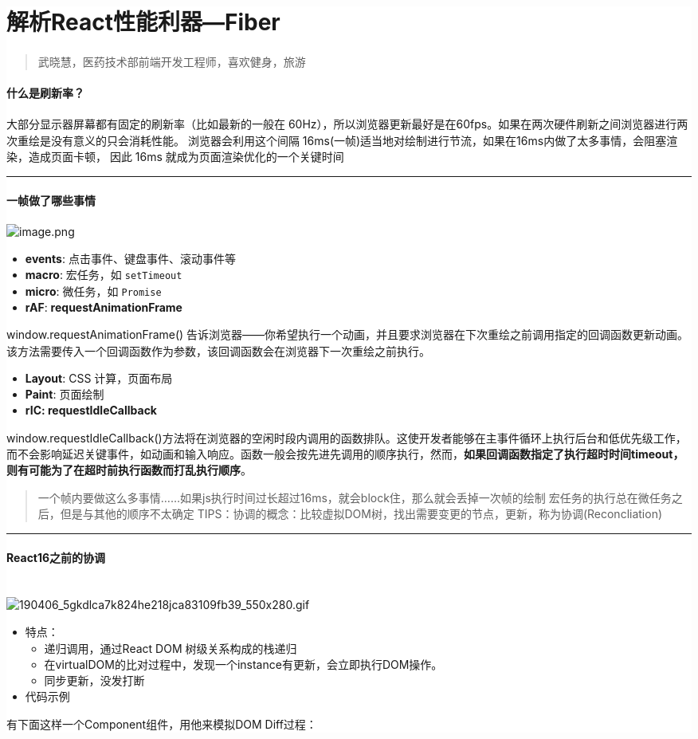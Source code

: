 # 解析React性能利器—Fiber

> 武晓慧，医药技术部前端开发工程师，喜欢健身，旅游 



<a name="20Wha"></a>
#### 什么是刷新率？
大部分显示器屏幕都有固定的刷新率（比如最新的一般在 60Hz），所以浏览器更新最好是在60fps。如果在两次硬件刷新之间浏览器进行两次重绘是没有意义的只会消耗性能。 浏览器会利用这个间隔 16ms(一帧)适当地对绘制进行节流，如果在16ms内做了太多事情，会阻塞渲染，造成页面卡顿， 因此 16ms 就成为页面渲染优化的一个关键时间

---

<a name="6uVE6"></a>
#### 一帧做了哪些事情
![image.png](https://cdn.nlark.com/yuque/0/2020/png/558831/1590477750359-9d95307b-77a6-4fc0-a485-a7ac15b87eba.png#align=left&display=inline&height=279&margin=%5Bobject%20Object%5D&name=image.png&originHeight=377&originWidth=800&size=76893&status=done&style=none&width=591)

- **events**: 点击事件、键盘事件、滚动事件等
- **macro**: 宏任务，如 `setTimeout`
- **micro**: 微任务，如 `Promise`
- **rAF**: **requestAnimationFrame**

window.requestAnimationFrame() 告诉浏览器——你希望执行一个动画，并且要求浏览器在下次重绘之前调用指定的回调函数更新动画。该方法需要传入一个回调函数作为参数，该回调函数会在浏览器下一次重绘之前执行。

- **Layout**: CSS 计算，页面布局
- **Paint**: 页面绘制
- **rIC: requestIdleCallback**

window.requestIdleCallback()方法将在浏览器的空闲时段内调用的函数排队。这使开发者能够在主事件循环上执行后台和低优先级工作，而不会影响延迟关键事件，如动画和输入响应。函数一般会按先进先调用的顺序执行，然而，**如果回调函数指定了执行超时时间timeout，则有可能为了在超时前执行函数而打乱执行顺序**。<br />

> 一个帧内要做这么多事情……如果js执行时间过长超过16ms，就会block住，那么就会丢掉一次帧的绘制
> 宏任务的执行总在微任务之后，但是与其他的顺序不太确定
> TIPS：协调的概念：比较虚拟DOM树，找出需要变更的节点，更新，称为协调(Reconcliation)




---

<a name="RblL9"></a>
#### React16之前的协调

<br />![190406_5gkdlca7k824he218jca83109fb39_550x280.gif](https://cdn.nlark.com/yuque/0/2020/gif/558831/1590480083024-35efcb36-5bf7-4aba-b59b-17e81316e117.gif#align=left&display=inline&height=200&margin=%5Bobject%20Object%5D&name=190406_5gkdlca7k824he218jca83109fb39_550x280.gif&originHeight=280&originWidth=550&size=1304415&status=done&style=none&width=393)<br />

- 特点：
   - 递归调用，通过React DOM 树级关系构成的栈递归
   - 在virtualDOM的比对过程中，发现一个instance有更新，会立即执行DOM操作。
   - 同步更新，没发打断
- 代码示例

有下面这样一个Component组件，用他来模拟DOM Diff过程：<br />
